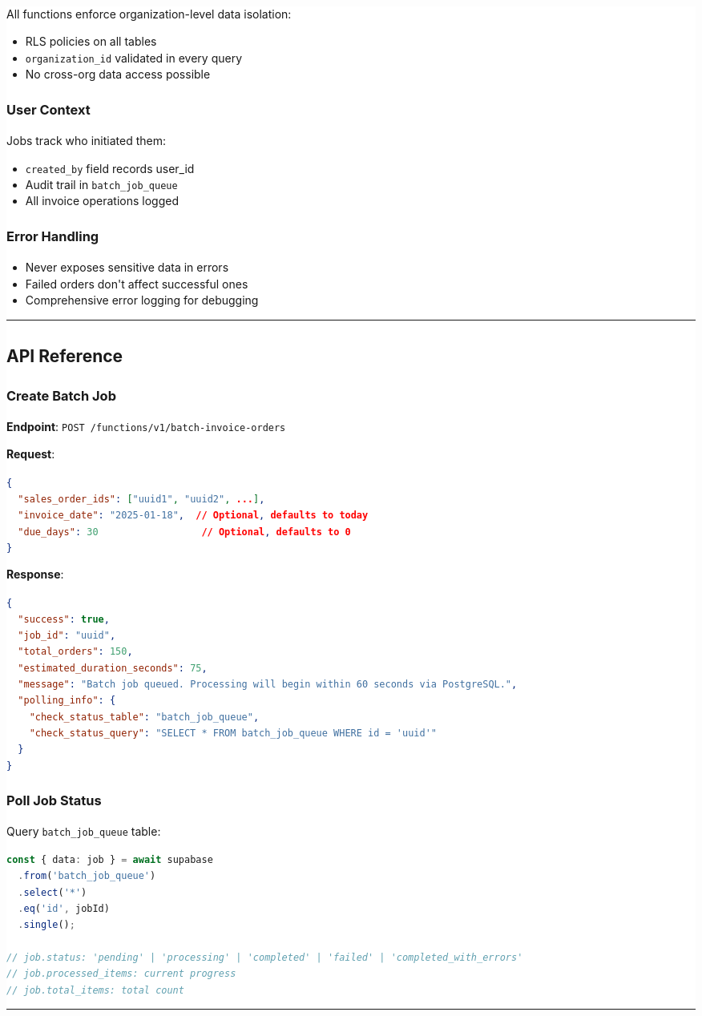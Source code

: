 All functions enforce organization-level data isolation:
- RLS policies on all tables
- `organization_id` validated in every query
- No cross-org data access possible

### User Context

Jobs track who initiated them:
- `created_by` field records user_id
- Audit trail in `batch_job_queue`
- All invoice operations logged

### Error Handling

- Never exposes sensitive data in errors
- Failed orders don't affect successful ones
- Comprehensive error logging for debugging

---

## API Reference

### Create Batch Job

**Endpoint**: `POST /functions/v1/batch-invoice-orders`

**Request**:
```json
{
  "sales_order_ids": ["uuid1", "uuid2", ...],
  "invoice_date": "2025-01-18",  // Optional, defaults to today
  "due_days": 30                  // Optional, defaults to 0
}
```

**Response**:
```json
{
  "success": true,
  "job_id": "uuid",
  "total_orders": 150,
  "estimated_duration_seconds": 75,
  "message": "Batch job queued. Processing will begin within 60 seconds via PostgreSQL.",
  "polling_info": {
    "check_status_table": "batch_job_queue",
    "check_status_query": "SELECT * FROM batch_job_queue WHERE id = 'uuid'"
  }
}
```

### Poll Job Status

Query `batch_job_queue` table:
```typescript
const { data: job } = await supabase
  .from('batch_job_queue')
  .select('*')
  .eq('id', jobId)
  .single();

// job.status: 'pending' | 'processing' | 'completed' | 'failed' | 'completed_with_errors'
// job.processed_items: current progress
// job.total_items: total count
```

---